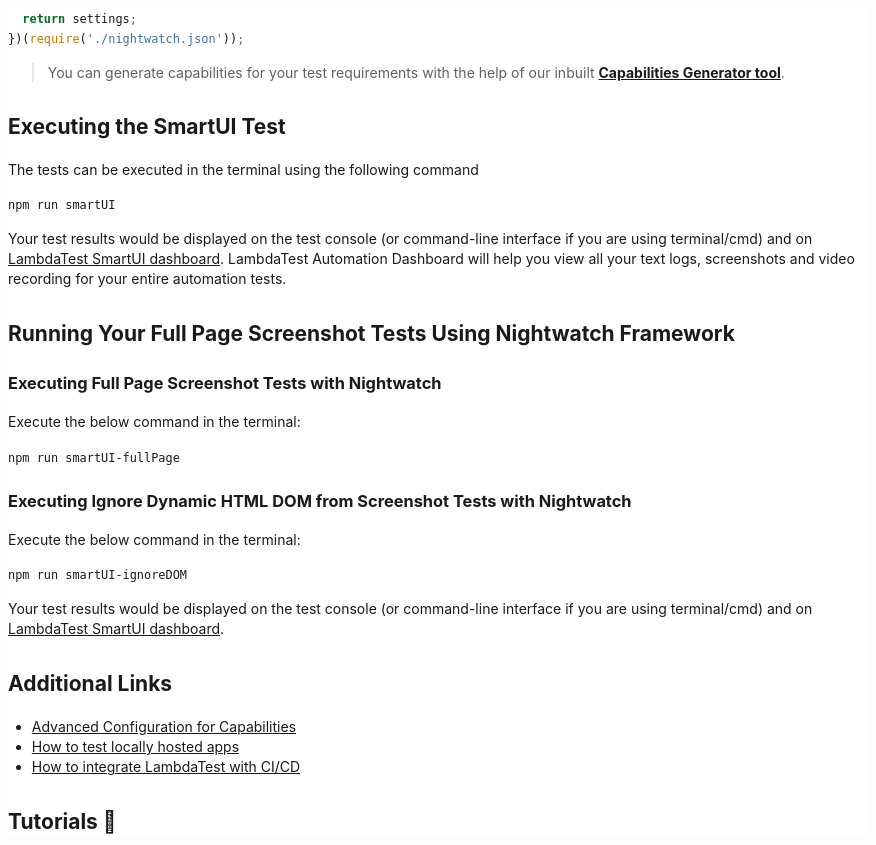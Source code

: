 ```js
  return settings;
})(require('./nightwatch.json'));
```
> You can generate capabilities for your test requirements with the help of our inbuilt **[Capabilities Generator tool](https://www.lambdatest.com/capabilities-generator/?utm_source=github&utm_medium=repo&utm_campaign=nightwatch-selenium-sample)**.

## Executing the SmartUI Test

The tests can be executed in the terminal using the following command
```bash
npm run smartUI
```
Your test results would be displayed on the test console (or command-line interface if you are using terminal/cmd) and on [LambdaTest SmartUI dashboard](https://smartui.lambdatest.com/projects/?utm_source=github&utm_medium=repo&utm_campaign=nightwatch-selenium-sample). LambdaTest Automation Dashboard will help you view all your text logs, screenshots and video recording for your entire automation tests.

## Running Your Full Page Screenshot Tests Using Nightwatch Framework

### Executing Full Page Screenshot Tests with Nightwatch

Execute the below command in the terminal:
```bash
npm run smartUI-fullPage
```

### Executing Ignore Dynamic HTML DOM from Screenshot Tests with Nightwatch

Execute the below command in the terminal:
```bash
npm run smartUI-ignoreDOM
```

Your test results would be displayed on the test console (or command-line interface if you are using terminal/cmd) and on [LambdaTest SmartUI dashboard](https://smartui.lambdatest.com/projects/?utm_source=github&utm_medium=repo&utm_campaign=nightwatch-selenium-sample).


## Additional Links

* [Advanced Configuration for Capabilities](https://www.lambdatest.com/support/docs/selenium-automation-capabilities/)
* [How to test locally hosted apps](https://www.lambdatest.com/support/docs/testing-locally-hosted-pages/)
* [How to integrate LambdaTest with CI/CD](https://www.lambdatest.com/support/docs/integrations-with-ci-cd-tools/)

## Tutorials 📙
